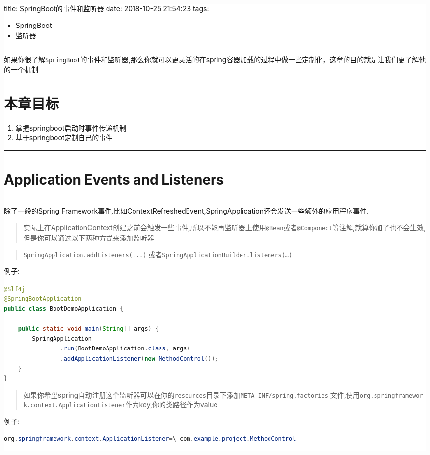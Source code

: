 
title: SpringBoot的事件和监听器
date: 2018-10-25 21:54:23
tags:
  - SpringBoot
  - 监听器

---

如果你很了解`SpringBoot`的事件和监听器,那么你就可以更灵活的在spring容器加载的过程中做一些定制化，这章的目的就是让我们更了解他的一个机制



# 本章目标

1. 掌握springboot启动时事件传递机制
2. 基于springboot定制自己的事件

---

# Application Events and Listeners

---


除了一般的Spring Framework事件,比如ContextRefreshedEvent,SpringApplication还会发送一些额外的应用程序事件.

> 实际上在ApplicationContext创建之前会触发一些事件,所以不能再监听器上使用`@Bean`或者`@Componect`等注解,就算你加了也不会生效,但是你可以通过以下两种方式来添加监听器

> `SpringApplication.addListeners(...)` 或者`SpringApplicationBuilder.listeners(…​)`

例子:

```java
@Slf4j
@SpringBootApplication
public class BootDemoApplication {

    public static void main(String[] args) {
        SpringApplication
                .run(BootDemoApplication.class, args)
                .addApplicationListener(new MethodControl());
    }
}
```
<span id="jumpHelp" />

> 如果你希望spring自动注册这个监听器可以在你的`resources`目录下添加`META-INF/spring.factories` 文件,使用`org.springframework.context.ApplicationListener`作为key,你的类路径作为value

例子:
```java
org.springframework.context.ApplicationListener=\ com.example.project.MethodControl
```

---
